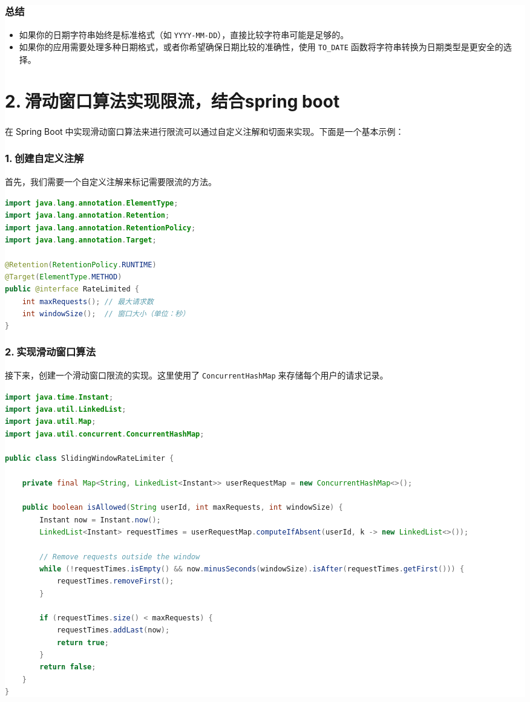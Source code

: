 ### 总结

- 如果你的日期字符串始终是标准格式（如 `YYYY-MM-DD`），直接比较字符串可能是足够的。
- 如果你的应用需要处理多种日期格式，或者你希望确保日期比较的准确性，使用 `TO_DATE` 函数将字符串转换为日期类型是更安全的选择。


# 2. 滑动窗口算法实现限流，结合spring boot
在 Spring Boot 中实现滑动窗口算法来进行限流可以通过自定义注解和切面来实现。下面是一个基本示例：

### 1. 创建自定义注解

首先，我们需要一个自定义注解来标记需要限流的方法。

```java
import java.lang.annotation.ElementType;
import java.lang.annotation.Retention;
import java.lang.annotation.RetentionPolicy;
import java.lang.annotation.Target;

@Retention(RetentionPolicy.RUNTIME)
@Target(ElementType.METHOD)
public @interface RateLimited {
    int maxRequests(); // 最大请求数
    int windowSize();  // 窗口大小（单位：秒）
}
```

### 2. 实现滑动窗口算法

接下来，创建一个滑动窗口限流的实现。这里使用了 `ConcurrentHashMap` 来存储每个用户的请求记录。

```java
import java.time.Instant;
import java.util.LinkedList;
import java.util.Map;
import java.util.concurrent.ConcurrentHashMap;

public class SlidingWindowRateLimiter {

    private final Map<String, LinkedList<Instant>> userRequestMap = new ConcurrentHashMap<>();

    public boolean isAllowed(String userId, int maxRequests, int windowSize) {
        Instant now = Instant.now();
        LinkedList<Instant> requestTimes = userRequestMap.computeIfAbsent(userId, k -> new LinkedList<>());

        // Remove requests outside the window
        while (!requestTimes.isEmpty() && now.minusSeconds(windowSize).isAfter(requestTimes.getFirst())) {
            requestTimes.removeFirst();
        }

        if (requestTimes.size() < maxRequests) {
            requestTimes.addLast(now);
            return true;
        }
        return false;
    }
}
```
